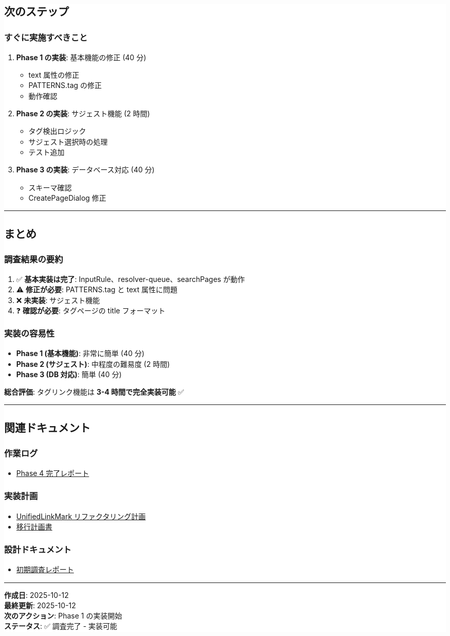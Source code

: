 
## 次のステップ

### すぐに実施すべきこと

1. **Phase 1 の実装**: 基本機能の修正 (40 分)

   - text 属性の修正
   - PATTERNS.tag の修正
   - 動作確認

2. **Phase 2 の実装**: サジェスト機能 (2 時間)

   - タグ検出ロジック
   - サジェスト選択時の処理
   - テスト追加

3. **Phase 3 の実装**: データベース対応 (40 分)
   - スキーマ確認
   - CreatePageDialog 修正

---

## まとめ

### 調査結果の要約

1. ✅ **基本実装は完了**: InputRule、resolver-queue、searchPages が動作
2. ⚠️ **修正が必要**: PATTERNS.tag と text 属性に問題
3. ❌ **未実装**: サジェスト機能
4. ❓ **確認が必要**: タグページの title フォーマット

### 実装の容易性

- **Phase 1 (基本機能)**: 非常に簡単 (40 分)
- **Phase 2 (サジェスト)**: 中程度の難易度 (2 時間)
- **Phase 3 (DB 対応)**: 簡単 (40 分)

**総合評価**: タグリンク機能は **3-4 時間で完全実装可能** ✅

---

## 関連ドキュメント

### 作業ログ

- [Phase 4 完了レポート](../../08_worklogs/2025_10/20251012/20251012_27_phase4-implementation-complete.md)

### 実装計画

- [UnifiedLinkMark リファクタリング計画](../../04_implementation/plans/unified-link-mark/20251011_08_refactoring-plan.md)
- [移行計画書](../../04_implementation/plans/unified-link-mark/20251011_07_migration-plan.md)

### 設計ドキュメント

- [初期調査レポート](../20251010/link-implementation-investigation.md)

---

**作成日**: 2025-10-12  
**最終更新**: 2025-10-12  
**次のアクション**: Phase 1 の実装開始  
**ステータス**: ✅ 調査完了 - 実装可能
